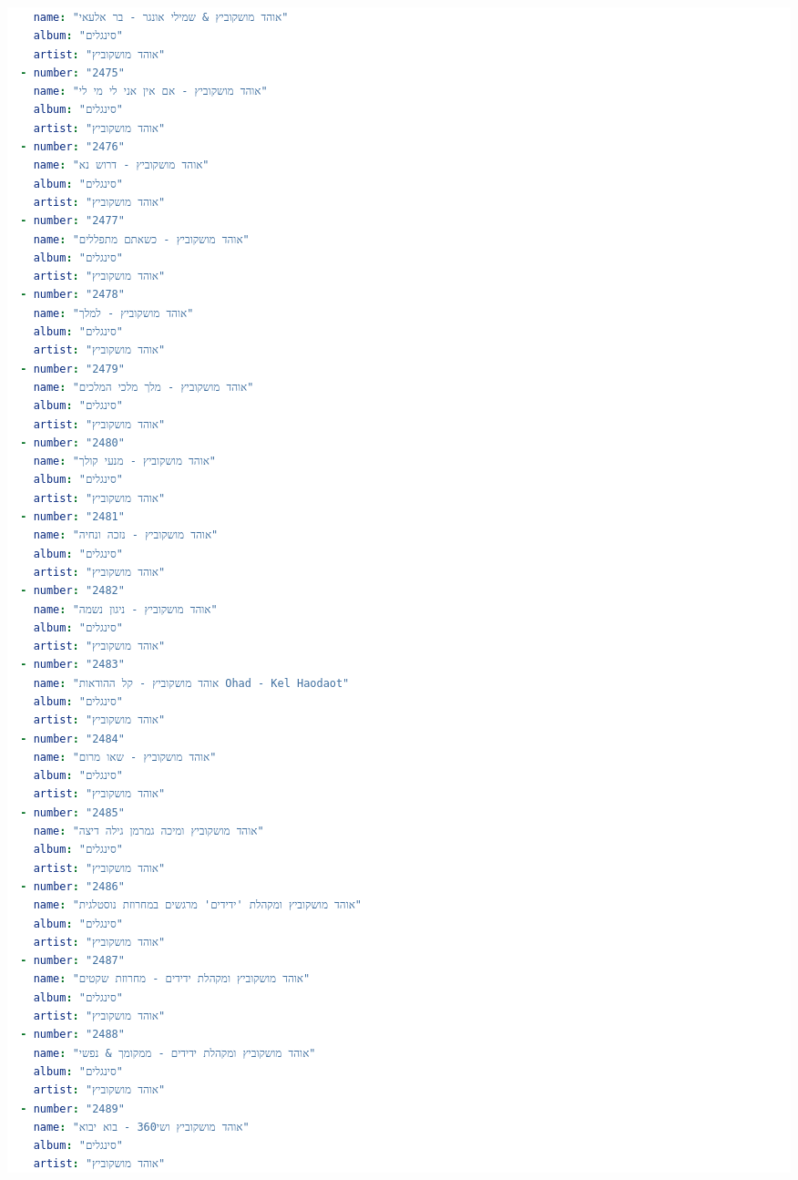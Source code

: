 ```yaml
    name: "אוהד מושקוביץ & שמילי אונגר - בר אלעאי"
    album: "סינגלים"
    artist: "אוהד מושקוביץ"
  - number: "2475"
    name: "אוהד מושקוביץ - אם אין אני לי מי לי"
    album: "סינגלים"
    artist: "אוהד מושקוביץ"
  - number: "2476"
    name: "אוהד מושקוביץ - דרוש נא"
    album: "סינגלים"
    artist: "אוהד מושקוביץ"
  - number: "2477"
    name: "אוהד מושקוביץ - כשאתם מתפללים"
    album: "סינגלים"
    artist: "אוהד מושקוביץ"
  - number: "2478"
    name: "אוהד מושקוביץ - למלך"
    album: "סינגלים"
    artist: "אוהד מושקוביץ"
  - number: "2479"
    name: "אוהד מושקוביץ - מלך מלכי המלכים"
    album: "סינגלים"
    artist: "אוהד מושקוביץ"
  - number: "2480"
    name: "אוהד מושקוביץ - מנעי קולך"
    album: "סינגלים"
    artist: "אוהד מושקוביץ"
  - number: "2481"
    name: "אוהד מושקוביץ - נזכה ונחיה"
    album: "סינגלים"
    artist: "אוהד מושקוביץ"
  - number: "2482"
    name: "אוהד מושקוביץ - ניגון נשמה"
    album: "סינגלים"
    artist: "אוהד מושקוביץ"
  - number: "2483"
    name: "אוהד מושקוביץ - קל ההודאות Ohad - Kel Haodaot"
    album: "סינגלים"
    artist: "אוהד מושקוביץ"
  - number: "2484"
    name: "אוהד מושקוביץ - שאו מרום"
    album: "סינגלים"
    artist: "אוהד מושקוביץ"
  - number: "2485"
    name: "אוהד מושקוביץ ומיכה גמרמן גילה דיצה"
    album: "סינגלים"
    artist: "אוהד מושקוביץ"
  - number: "2486"
    name: "אוהד מושקוביץ ומקהלת 'ידידים' מרגשים במחרוזת נוסטלגית"
    album: "סינגלים"
    artist: "אוהד מושקוביץ"
  - number: "2487"
    name: "אוהד מושקוביץ ומקהלת ידידים - מחרוזת שקטים"
    album: "סינגלים"
    artist: "אוהד מושקוביץ"
  - number: "2488"
    name: "אוהד מושקוביץ ומקהלת ידידים - ממקומך & נפשי"
    album: "סינגלים"
    artist: "אוהד מושקוביץ"
  - number: "2489"
    name: "אוהד מושקוביץ ושי360 - בוא יבוא"
    album: "סינגלים"
    artist: "אוהד מושקוביץ"
```